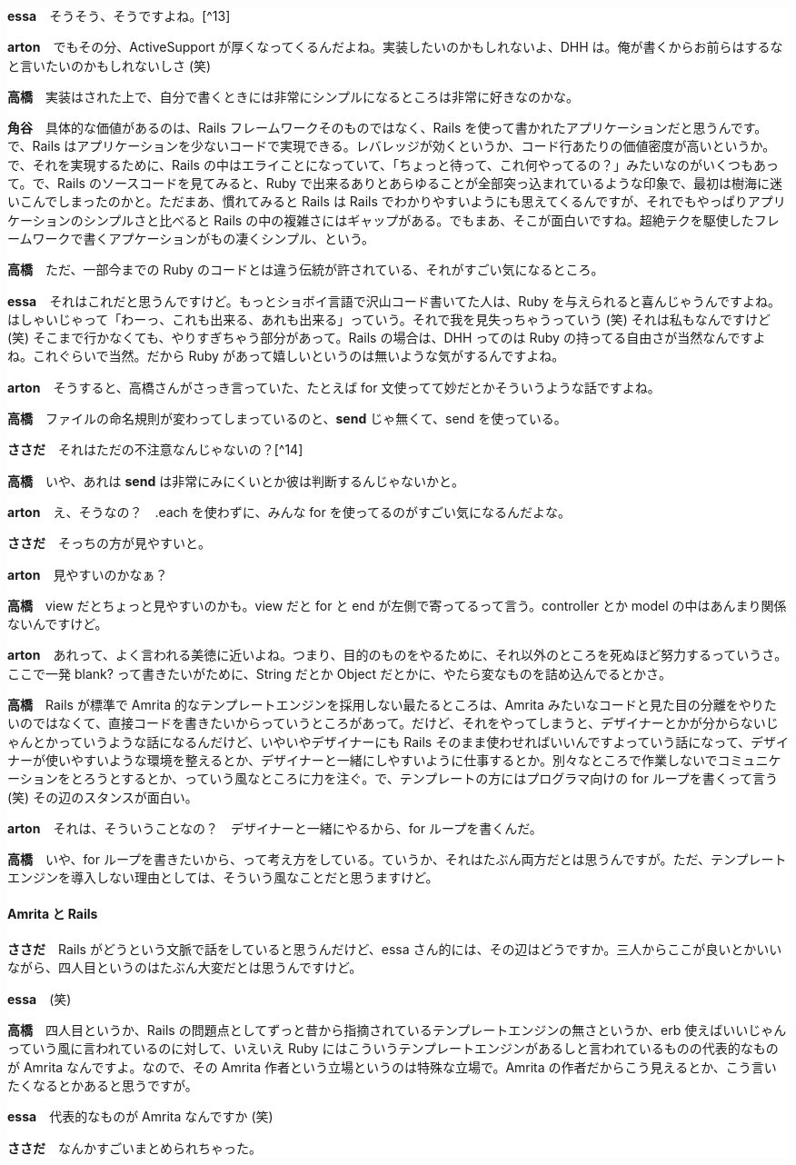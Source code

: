 __essa__　そうそう、そうですよね。[^13]

__arton__　でもその分、ActiveSupport が厚くなってくるんだよね。実装したいのかもしれないよ、DHH は。俺が書くからお前らはするなと言いたいのかもしれないしさ (笑)

__高橋__　実装はされた上で、自分で書くときには非常にシンプルになるところは非常に好きなのかな。

__角谷__　具体的な価値があるのは、Rails フレームワークそのものではなく、Rails を使って書かれたアプリケーションだと思うんです。で、Rails はアプリケーションを少ないコードで実現できる。レバレッジが効くというか、コード行あたりの価値密度が高いというか。で、それを実現するために、Rails の中はエライことになっていて、「ちょっと待って、これ何やってるの？」みたいなのがいくつもあって。で、Rails のソースコードを見てみると、Ruby で出来るありとあらゆることが全部突っ込まれているような印象で、最初は樹海に迷いこんでしまったのかと。ただまあ、慣れてみると Rails は Rails でわかりやすいようにも思えてくるんですが、それでもやっぱりアプリケーションのシンプルさと比べると Rails の中の複雑さにはギャップがある。でもまあ、そこが面白いですね。超絶テクを駆使したフレームワークで書くアプケーションがもの凄くシンプル、という。

__高橋__　ただ、一部今までの Ruby のコードとは違う伝統が許されている、それがすごい気になるところ。

__essa__　それはこれだと思うんですけど。もっとショボイ言語で沢山コード書いてた人は、Ruby を与えられると喜んじゃうんですよね。はしゃいじゃって「わーっ、これも出来る、あれも出来る」っていう。それで我を見失っちゃうっていう (笑) それは私もなんですけど (笑) そこまで行かなくても、やりすぎちゃう部分があって。Rails の場合は、DHH ってのは Ruby の持ってる自由さが当然なんですよね。これぐらいで当然。だから Ruby があって嬉しいというのは無いような気がするんですよね。

__arton__　そうすると、高橋さんがさっき言っていた、たとえば for 文使ってて妙だとかそういうような話ですよね。

__高橋__　ファイルの命名規則が変わってしまっているのと、__send__ じゃ無くて、send を使っている。

__ささだ__　それはただの不注意なんじゃないの？[^14]

__高橋__　いや、あれは __send__ は非常にみにくいとか彼は判断するんじゃないかと。

__arton__　え、そうなの？　.each を使わずに、みんな for を使ってるのがすごい気になるんだよな。

__ささだ__　そっちの方が見やすいと。

__arton__　見やすいのかなぁ？

__高橋__　view だとちょっと見やすいのかも。view だと for と end が左側で寄ってるって言う。controller とか model の中はあんまり関係ないんですけど。

__arton__　あれって、よく言われる美徳に近いよね。つまり、目的のものをやるために、それ以外のところを死ぬほど努力するっていうさ。ここで一発 blank? って書きたいがために、String だとか Object だとかに、やたら変なものを詰め込んでるとかさ。

__高橋__　Rails が標準で Amrita 的なテンプレートエンジンを採用しない最たるところは、Amrita みたいなコードと見た目の分離をやりたいのではなくて、直接コードを書きたいからっていうところがあって。だけど、それをやってしまうと、デザイナーとかが分からないじゃんとかっていうような話になるんだけど、いやいやデザイナーにも Rails そのまま使わせればいいんですよっていう話になって、デザイナーが使いやすいような環境を整えるとか、デザイナーと一緒にしやすいように仕事するとか。別々なところで作業しないでコミュニケーションをとろうとするとか、っていう風なところに力を注ぐ。で、テンプレートの方にはプログラマ向けの for ループを書くって言う (笑) その辺のスタンスが面白い。

__arton__　それは、そういうことなの？　デザイナーと一緒にやるから、for ループを書くんだ。

__高橋__　いや、for ループを書きたいから、って考え方をしている。ていうか、それはたぶん両方だとは思うんですが。ただ、テンプレートエンジンを導入しない理由としては、そういう風なことだと思うますけど。

#### Amrita と Rails

__ささだ__　Rails がどうという文脈で話をしていると思うんだけど、essa さん的には、その辺はどうですか。三人からここが良いとかいいながら、四人目というのはたぶん大変だとは思うんですけど。

__essa__　(笑)

__高橋__　四人目というか、Rails の問題点としてずっと昔から指摘されているテンプレートエンジンの無さというか、erb 使えばいいじゃんっていう風に言われているのに対して、いえいえ Ruby にはこういうテンプレートエンジンがあるしと言われているものの代表的なものが Amrita なんですよ。なので、その Amrita 作者という立場というのは特殊な立場で。Amrita の作者だからこう見えるとか、こう言いたくなるとかあると思うですが。

__essa__　代表的なものが Amrita なんですか (笑)

__ささだ__　なんかすごいまとめられちゃった。
